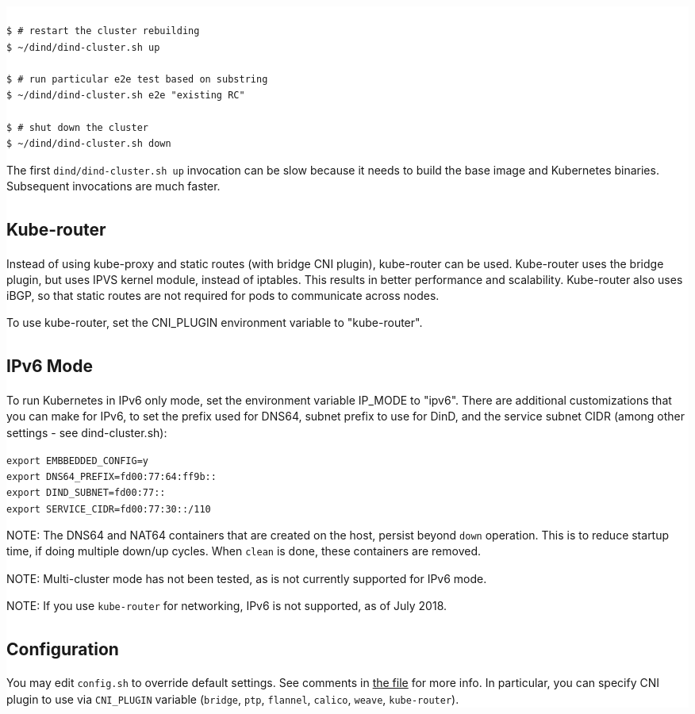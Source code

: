 ```shell

$ # restart the cluster rebuilding
$ ~/dind/dind-cluster.sh up

$ # run particular e2e test based on substring
$ ~/dind/dind-cluster.sh e2e "existing RC"

$ # shut down the cluster
$ ~/dind/dind-cluster.sh down
```

The first `dind/dind-cluster.sh up` invocation can be slow because it
needs to build the base image and Kubernetes binaries. Subsequent
invocations are much faster.

## Kube-router
Instead of using kube-proxy and static routes (with bridge CNI plugin),
kube-router can be used. Kube-router uses the bridge plugin, but uses
IPVS kernel module, instead of iptables. This results in better performance
and scalability. Kube-router also uses iBGP, so that static routes are not
required for pods to communicate across nodes.

To use kube-router, set the CNI_PLUGIN environment variable to "kube-router".

## IPv6 Mode
To run Kubernetes in IPv6 only mode, set the environment variable IP_MODE
to "ipv6". There are additional customizations that you can make for IPv6,
to set the prefix used for DNS64, subnet prefix to use for DinD, and
the service subnet CIDR (among other settings - see dind-cluster.sh):

```shell
export EMBBEDDED_CONFIG=y
export DNS64_PREFIX=fd00:77:64:ff9b::
export DIND_SUBNET=fd00:77::
export SERVICE_CIDR=fd00:77:30::/110
```

NOTE: The DNS64 and NAT64 containers that are created on the host, persist
beyond `down` operation. This is to reduce startup time, if doing multiple
down/up cycles. When `clean` is done, these containers are removed.

NOTE: Multi-cluster mode has not been tested, as is not currently supported
for IPv6 mode.

NOTE: If you use `kube-router` for networking, IPv6 is not supported, as of
July 2018.

## Configuration
You may edit `config.sh` to override default settings. See comments in
[the file](config.sh) for more info. In particular, you can specify
CNI plugin to use via `CNI_PLUGIN` variable (`bridge`, `ptp`, `flannel`,
`calico`, `weave`, `kube-router`).
